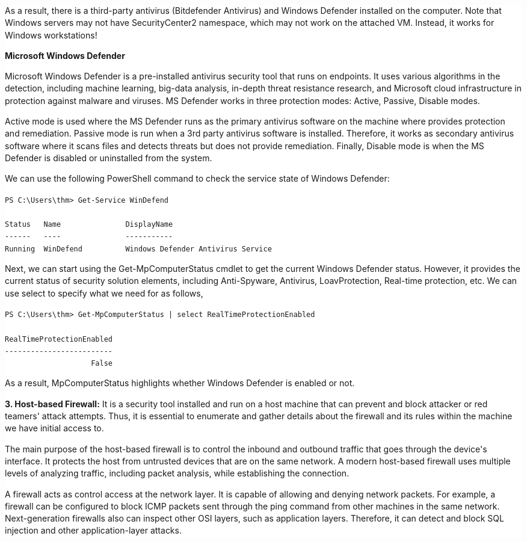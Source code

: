 As a result, there is a third-party antivirus (Bitdefender Antivirus) and Windows Defender installed on the computer. Note that Windows servers may not have SecurityCenter2 namespace, which may not work on the attached VM. Instead, it works for Windows workstations!


**Microsoft Windows Defender**

Microsoft Windows Defender is a pre-installed antivirus security tool that runs on endpoints. It uses various algorithms in the detection, including machine learning, big-data analysis, in-depth threat resistance research, and Microsoft cloud infrastructure in protection against malware and viruses. MS Defender works in three protection modes: Active, Passive, Disable modes. 

Active mode is used where the MS Defender runs as the primary antivirus software on the machine where provides protection and remediation. Passive mode is run when a 3rd party antivirus software is installed. Therefore, it works as secondary antivirus software where it scans files and detects threats but does not provide remediation. Finally, Disable mode is when the MS Defender is disabled or uninstalled from the system.

 We can use the following PowerShell command to check the service state of Windows Defender:

```
PS C:\Users\thm> Get-Service WinDefend

Status   Name               DisplayName
------   ----               -----------
Running  WinDefend          Windows Defender Antivirus Service

```
Next, we can start using the Get-MpComputerStatus cmdlet to get the current Windows Defender status. However, it provides the current status of security solution elements, including Anti-Spyware, Antivirus, LoavProtection, Real-time protection, etc. We can use select to specify what we need for as follows,
```
PS C:\Users\thm> Get-MpComputerStatus | select RealTimeProtectionEnabled

RealTimeProtectionEnabled
-------------------------
                    False
```


As a result, MpComputerStatus highlights whether Windows Defender is enabled or not.

**3. Host-based Firewall:**
It is a security tool installed and run on a host machine that can prevent and block attacker or red teamers' attack attempts. Thus, it is essential to enumerate and gather details about the firewall and its rules within the machine we have initial access to.  


The main purpose of the host-based firewall is to control the inbound and outbound traffic that goes through the device's interface. It protects the host from untrusted devices that are on the same network. A modern host-based firewall uses multiple levels of analyzing traffic, including packet analysis, while establishing the connection.

A firewall acts as control access at the network layer. It is capable of allowing and denying network packets. For example, a firewall can be configured to block ICMP packets sent through the ping command from other machines in the same network. Next-generation firewalls also can inspect other OSI layers, such as application layers. Therefore, it can detect and block SQL injection and other application-layer attacks.
